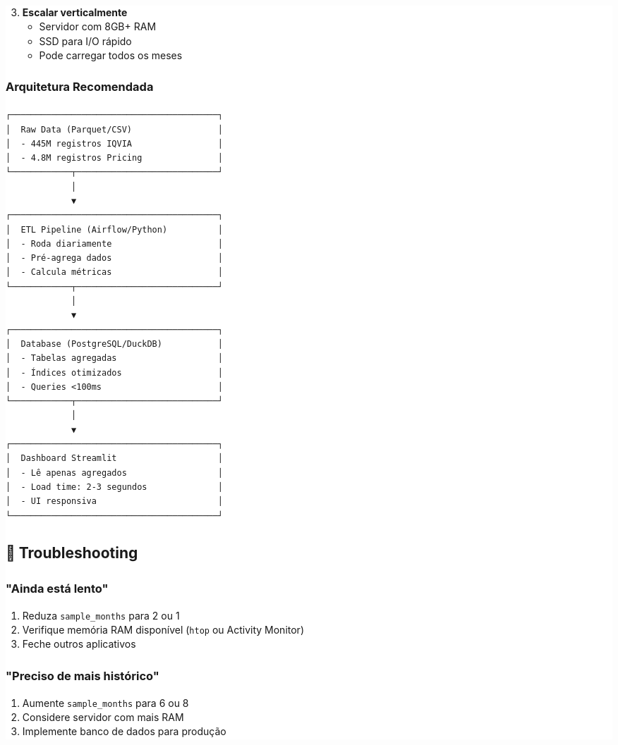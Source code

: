 3. **Escalar verticalmente**
   - Servidor com 8GB+ RAM
   - SSD para I/O rápido
   - Pode carregar todos os meses

### Arquitetura Recomendada

```
┌─────────────────────────────────────────┐
│  Raw Data (Parquet/CSV)                 │
│  - 445M registros IQVIA                 │
│  - 4.8M registros Pricing               │
└────────────┬────────────────────────────┘
             │
             ▼
┌─────────────────────────────────────────┐
│  ETL Pipeline (Airflow/Python)          │
│  - Roda diariamente                     │
│  - Pré-agrega dados                     │
│  - Calcula métricas                     │
└────────────┬────────────────────────────┘
             │
             ▼
┌─────────────────────────────────────────┐
│  Database (PostgreSQL/DuckDB)           │
│  - Tabelas agregadas                    │
│  - Índices otimizados                   │
│  - Queries <100ms                       │
└────────────┬────────────────────────────┘
             │
             ▼
┌─────────────────────────────────────────┐
│  Dashboard Streamlit                    │
│  - Lê apenas agregados                  │
│  - Load time: 2-3 segundos              │
│  - UI responsiva                        │
└─────────────────────────────────────────┘
```

## 🐛 Troubleshooting

### "Ainda está lento"
1. Reduza `sample_months` para 2 ou 1
2. Verifique memória RAM disponível (`htop` ou Activity Monitor)
3. Feche outros aplicativos

### "Preciso de mais histórico"
1. Aumente `sample_months` para 6 ou 8
2. Considere servidor com mais RAM
3. Implemente banco de dados para produção
